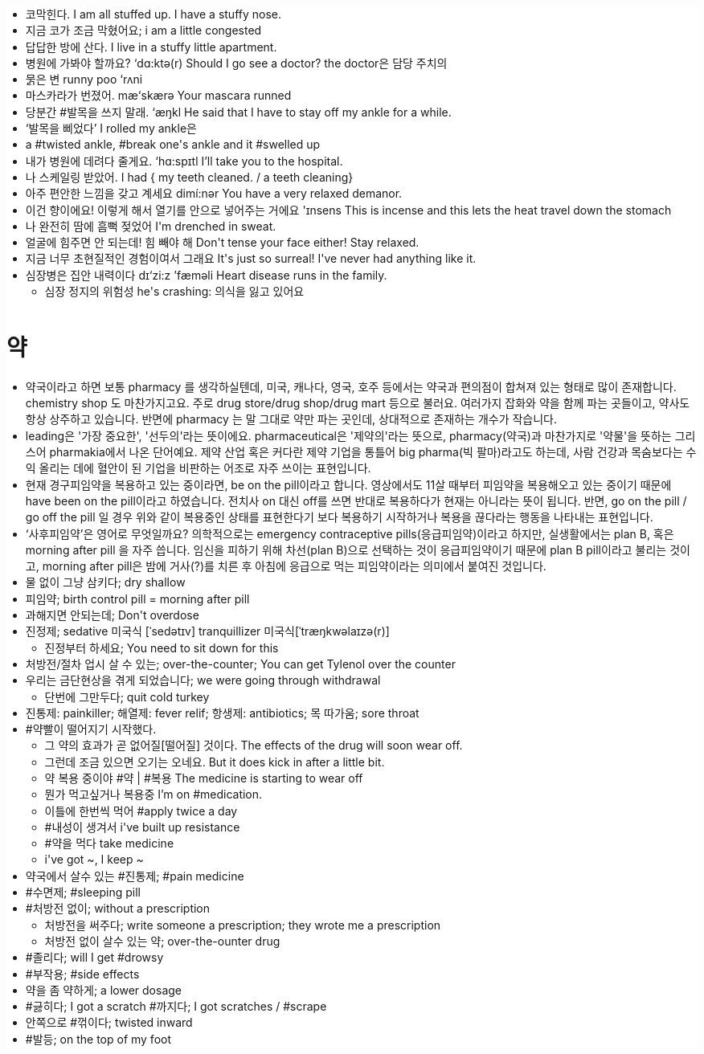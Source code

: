 * 코막힌다. 	I am all stuffed up. I have a stuffy nose.
* 지금 코가 조금 막혔어요; i am a little congested
* 답답한 방에 산다. 	I live in a stuffy little apartment.
* 병원에 가봐야 할까요?		‘dɑ:ktə(r) Should I go see a doctor? the doctor은 담당 주치의
* 묽은 변 	runny poo ‘rʌni
* 마스카라가 번졌어.	mӕ‘skӕrə Your mascara runned
* 당분간 #발목을 쓰지 말래. ‘ӕŋkl He said that I have to stay off my ankle for a while. 
*  ‘발목을 삐었다’ I rolled my ankle은
* a #twisted ankle, #break one's ankle and it #swelled up
* 내가 병원에 데려다 줄게요. 	 	‘hɑ:spɪtl I’ll take you to the hospital.
* 나 스케일링 받았어. 	I had { my teeth cleaned. / a teeth cleaning}
* 아주 편안한 느낌을 갖고 계세요 	dimí:nər You have a very relaxed demanor.
* 이건 향이에요! 이렇게 해서 열기를 안으로 넣어주는 거에요 	'ɪnsens This is incense and this lets the heat travel down the stomach
* 나 완전히 땀에 흠뻑 젖었어 	I'm drenched in sweat.
* 얼굴에 힘주면 안 되는데! 힘 빼야 해 	Don't tense your face either! Stay relaxed.
* 지금 너무 초현질적인 경험이여서 그래요 		It's just so surreal! I've never had anything like it.
* 심장병은 집안 내력이다		dɪ‘zi:z ’fӕməli Heart disease runs in the family.
  * 심장 정지의 위험성	he's crashing: 의식을 잃고 있어요


# 약
* 약국이라고 하면 보통 pharmacy 를 생각하실텐데, 미국, 캐나다, 영국, 호주 등에서는 약국과 편의점이 합쳐져 있는 형태로 많이 존재합니다. chemistry shop 도 마찬가지고요. 주로 drug store/drug shop/drug mart 등으로 불러요. 여러가지 잡화와 약을 함께 파는 곳들이고, 약사도 항상 상주하고 있습니다. 반면에 pharmacy 는 말 그대로 약만 파는 곳인데, 상대적으로 존재하는 개수가 작습니다.
* leading은 '가장 중요한', '선두의'라는 뜻이에요. pharmaceutical은 '제약의'라는 뜻으로, pharmacy(약국)과 마찬가지로 '약물'을 뜻하는 그리스어 pharmakia에서 나온 단어예요. 제약 산업 혹은 커다란 제약 기업을 통틀어 big pharma(빅 팔마)라고도 하는데, 사람 건강과 목숨보다는 수익 올리는 데에 혈안이 된 기업을 비판하는 어조로 자주 쓰이는 표현입니다.
* 현재 경구피임약을 복용하고 있는 중이라면, be on the pill이라고 합니다. 영상에서도 11살 때부터 피임약을 복용해오고 있는 중이기 때문에 have been on the pill이라고 하였습니다. 전치사 on 대신 off를 쓰면 반대로 복용하다가 현재는 아니라는 뜻이 됩니다.  반면, go on the pill / go off the pill 일 경우 위와 같이 복용중인 상태를 표현한다기 보다 복용하기 시작하거나 복용을 끊다라는 행동을 나타내는 표현입니다. 
* ‘사후피임약’은 영어로 무엇일까요? 의학적으로는 emergency contraceptive pills(응급피임약)이라고 하지만, 실생활에서는 plan B, 혹은 morning after pill 을 자주 씁니다.  임신을 피하기 위해 차선(plan B)으로 선택하는 것이 응급피임약이기 때문에 plan B pill이라고 불리는 것이고, morning after pill은 밤에 거사(?)를 치른 후 아침에 응급으로 먹는 피임약이라는 의미에서 붙여진 것입니다.
* 물 없이 그냥 삼키다; dry shallow 
* 피임약; birth control pill = morning after pill
* 과해지면 안되는데; Don't overdose
* 진정제; sedative 미국식 [ˈsedətɪv]  tranquillizer 미국식[ˈtræŋkwəlaɪzə(r)]
  * 진정부터 하세요; You need to sit down for this
* 처방전/절차 업시 살 수 있는; over-the-counter; You can get Tylenol over the counter
* 우리는 금단현상을 겪게 되었습니다; we were going through withdrawal
  * 단번에 그만두다; quit cold turkey
* 진통제: painkiller; 해열제: fever relif; 항생제: antibiotics; 목 따가움; sore throat
* #약빨이 떨어지기 시작했다.  
  * 그 약의 효과가 곧 없어질[떨어질] 것이다. The effects of the drug will soon wear off.    
  * 그런데 조금 있으면 오기는 오네요. But it does kick in after a little bit.
  * 약 복용 중이야    #약 | #복용  The medicine is starting to wear off
  * 뭔가 먹고싶거나 복용중 I’m on #medication. 
  * 이틀에 한번씩 먹어 #apply twice a day
  * #내성이 생겨서  i've built up resistance
  * #약을 먹다  take medicine
  * i've got ~, I keep ~  
* 약국에서 살수 있는 #진통제; #pain medicine
* #수면제; #sleeping pill
* #처방전 없이; without a prescription
  * 처방전을 써주다; write someone a prescription; they wrote me a prescription
  * 처방전 없이 살수 있는 약; over-the-ounter drug
* #졸리다; will I get #drowsy
* #부작용; #side effects
* 약을 좀 약하게; a lower dosage
* #긇히다; I got a scratch #까지다; I got scratches / #scrape
* 안쪽으로 #꺾이다; twisted inward
* #발등; on the top of my foot